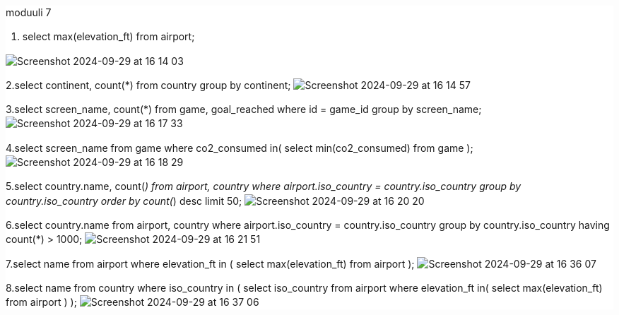 moduuli 7

1. select max(elevation_ft)
from airport;
<img width="162" alt="Screenshot 2024-09-29 at 16 14 03" src="https://github.com/user-attachments/assets/56885de6-7cd4-4bc7-8604-f2bca3c75a3a">

2.select continent, count(*)
from country
group by continent;
<img width="164" alt="Screenshot 2024-09-29 at 16 14 57" src="https://github.com/user-attachments/assets/df9a5490-b34c-4283-aba5-31a592d27b13">

3.select screen_name, count(*)
from game, goal_reached
where id = game_id
group by screen_name;
<img width="185" alt="Screenshot 2024-09-29 at 16 17 33" src="https://github.com/user-attachments/assets/dff41c32-dad8-47be-b2a6-2d18536f30ef">

4.select screen_name
from game
where co2_consumed in(
select min(co2_consumed)
from game
);
<img width="115" alt="Screenshot 2024-09-29 at 16 18 29" src="https://github.com/user-attachments/assets/0d3cbcf3-78f5-4992-a56d-b05da8c74b8e">

5.select country.name, count(*)
from airport, country
where airport.iso_country = country.iso_country
group by country.iso_country
order by count(*) desc
limit 50;
<img width="248" alt="Screenshot 2024-09-29 at 16 20 20" src="https://github.com/user-attachments/assets/b677bae3-6d8a-425f-ab04-6de594c69f34">

6.select country.name
from airport, country
where airport.iso_country = country.iso_country
group by country.iso_country
having count(*) > 1000;
<img width="120" alt="Screenshot 2024-09-29 at 16 21 51" src="https://github.com/user-attachments/assets/0d44aa9f-642b-4e62-9338-787f72e4e4c6">

7.select name
from airport
where elevation_ft in (
select max(elevation_ft)
from airport
);
<img width="220" alt="Screenshot 2024-09-29 at 16 36 07" src="https://github.com/user-attachments/assets/d238c853-4630-428e-a5f7-baac565ce36c">

8.select name
from country
where iso_country in (
select iso_country
from airport
where elevation_ft in(
select max(elevation_ft)
from airport
)
);
<img width="61" alt="Screenshot 2024-09-29 at 16 37 06" src="https://github.com/user-attachments/assets/24b6093a-0dd4-4507-9c96-6883d491053f">
